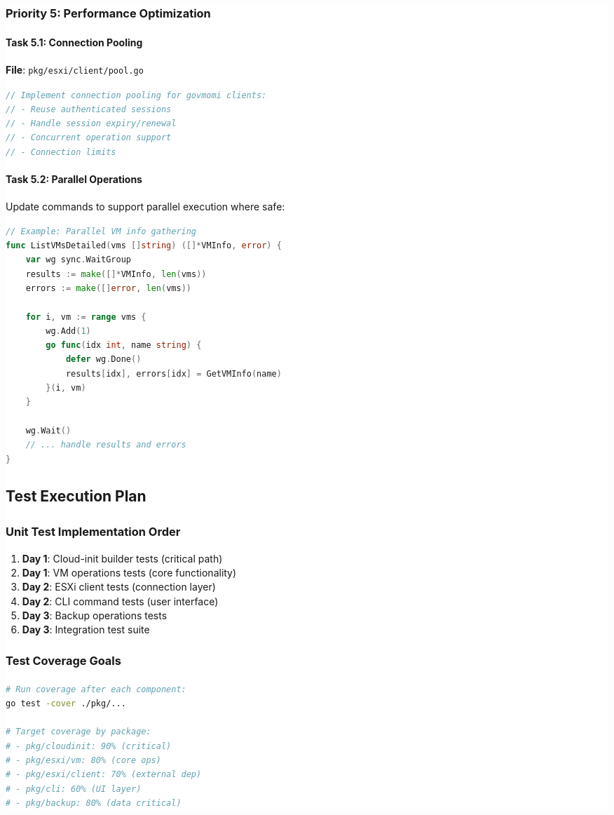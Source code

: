 ### Priority 5: Performance Optimization

#### Task 5.1: Connection Pooling
**File**: `pkg/esxi/client/pool.go`
```go
// Implement connection pooling for govmomi clients:
// - Reuse authenticated sessions
// - Handle session expiry/renewal
// - Concurrent operation support
// - Connection limits
```

#### Task 5.2: Parallel Operations
Update commands to support parallel execution where safe:
```go
// Example: Parallel VM info gathering
func ListVMsDetailed(vms []string) ([]*VMInfo, error) {
    var wg sync.WaitGroup
    results := make([]*VMInfo, len(vms))
    errors := make([]error, len(vms))
    
    for i, vm := range vms {
        wg.Add(1)
        go func(idx int, name string) {
            defer wg.Done()
            results[idx], errors[idx] = GetVMInfo(name)
        }(i, vm)
    }
    
    wg.Wait()
    // ... handle results and errors
}
```

## Test Execution Plan

### Unit Test Implementation Order
1. **Day 1**: Cloud-init builder tests (critical path)
2. **Day 1**: VM operations tests (core functionality)
3. **Day 2**: ESXi client tests (connection layer)
4. **Day 2**: CLI command tests (user interface)
5. **Day 3**: Backup operations tests
6. **Day 3**: Integration test suite

### Test Coverage Goals
```bash
# Run coverage after each component:
go test -cover ./pkg/...

# Target coverage by package:
# - pkg/cloudinit: 90% (critical)
# - pkg/esxi/vm: 80% (core ops)
# - pkg/esxi/client: 70% (external dep)
# - pkg/cli: 60% (UI layer)
# - pkg/backup: 80% (data critical)
```
